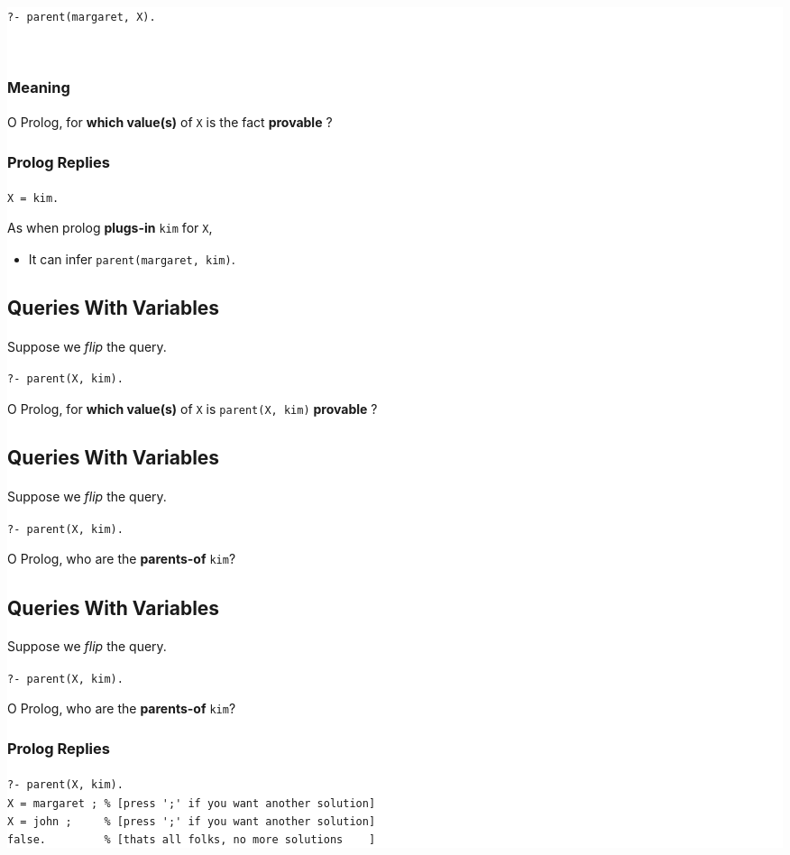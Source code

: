 ~~~~~{.prolog}
?- parent(margaret, X).
~~~~~

<br>

### Meaning

O Prolog, for **which value(s)** of `X` is the fact **provable** ?


### Prolog Replies

~~~~~{.prolog}
X = kim.
~~~~~

As when prolog **plugs-in** `kim` for `X`,

- It can infer `parent(margaret, kim)`.

## Queries With Variables

Suppose we *flip* the query.

~~~~~{.prolog}
?- parent(X, kim).
~~~~~

O Prolog, for **which value(s)** of `X` is `parent(X, kim)` **provable** ?

## Queries With Variables

Suppose we *flip* the query.

~~~~~{.prolog}
?- parent(X, kim).
~~~~~

O Prolog, who are the **parents-of** `kim`?

## Queries With Variables

Suppose we *flip* the query.

~~~~~{.prolog}
?- parent(X, kim).
~~~~~

O Prolog, who are the **parents-of** `kim`?

### Prolog Replies

~~~~~{.prolog}
?- parent(X, kim).
X = margaret ; % [press ';' if you want another solution]
X = john ;     % [press ';' if you want another solution]
false.         % [thats all folks, no more solutions    ]
~~~~~
